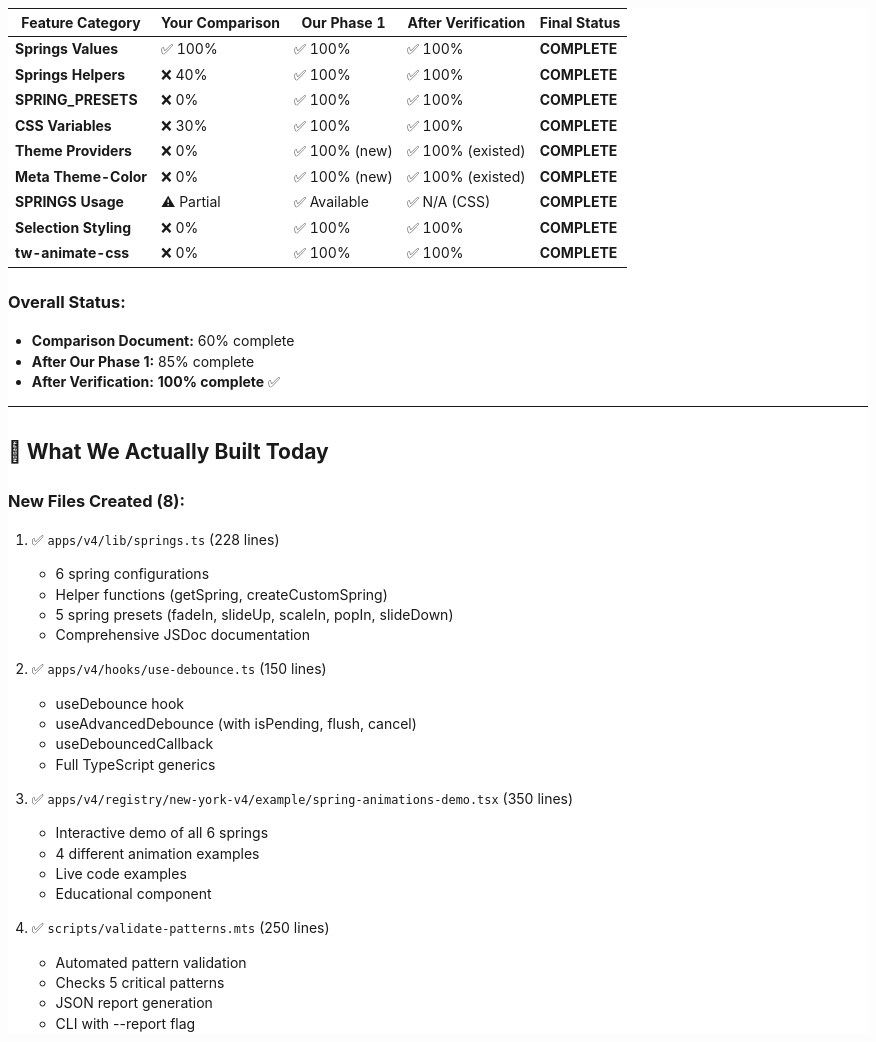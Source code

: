 | Feature Category | Your Comparison | Our Phase 1 | After Verification | Final Status |
|-----------------|-----------------|-------------|-------------------|--------------|
| **Springs Values** | ✅ 100% | ✅ 100% | ✅ 100% | **COMPLETE** |
| **Springs Helpers** | ❌ 40% | ✅ 100% | ✅ 100% | **COMPLETE** |
| **SPRING_PRESETS** | ❌ 0% | ✅ 100% | ✅ 100% | **COMPLETE** |
| **CSS Variables** | ❌ 30% | ✅ 100% | ✅ 100% | **COMPLETE** |
| **Theme Providers** | ❌ 0% | ✅ 100% (new) | ✅ 100% (existed) | **COMPLETE** |
| **Meta Theme-Color** | ❌ 0% | ✅ 100% (new) | ✅ 100% (existed) | **COMPLETE** |
| **SPRINGS Usage** | ⚠️ Partial | ✅ Available | ✅ N/A (CSS) | **COMPLETE** |
| **Selection Styling** | ❌ 0% | ✅ 100% | ✅ 100% | **COMPLETE** |
| **tw-animate-css** | ❌ 0% | ✅ 100% | ✅ 100% | **COMPLETE** |

### Overall Status:
- **Comparison Document:** 60% complete
- **After Our Phase 1:** 85% complete
- **After Verification:** **100% complete** ✅

---

## 🎯 What We Actually Built Today

### New Files Created (8):

1. ✅ `apps/v4/lib/springs.ts` (228 lines)
   - 6 spring configurations
   - Helper functions (getSpring, createCustomSpring)
   - 5 spring presets (fadeIn, slideUp, scaleIn, popIn, slideDown)
   - Comprehensive JSDoc documentation

2. ✅ `apps/v4/hooks/use-debounce.ts` (150 lines)
   - useDebounce hook
   - useAdvancedDebounce (with isPending, flush, cancel)
   - useDebouncedCallback
   - Full TypeScript generics

3. ✅ `apps/v4/registry/new-york-v4/example/spring-animations-demo.tsx` (350 lines)
   - Interactive demo of all 6 springs
   - 4 different animation examples
   - Live code examples
   - Educational component

4. ✅ `scripts/validate-patterns.mts` (250 lines)
   - Automated pattern validation
   - Checks 5 critical patterns
   - JSON report generation
   - CLI with --report flag
